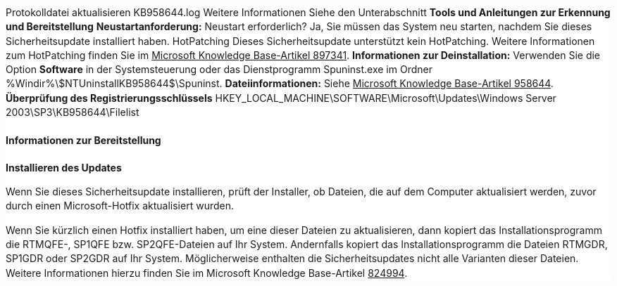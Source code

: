 </tr>
<tr class="odd">
<td style="border:1px solid black;">Protokolldatei aktualisieren</td>
<td style="border:1px solid black;">KB958644.log</td>
</tr>
<tr class="even">
<td style="border:1px solid black;">Weitere Informationen</td>
<td style="border:1px solid black;">Siehe den Unterabschnitt <strong>Tools und Anleitungen zur Erkennung und Bereitstellung</strong></td>
</tr>
<tr class="odd">
<td style="border:1px solid black;"><strong>Neustartanforderung:</strong></td>
<td style="border:1px solid black;"></td>
</tr>
<tr class="even">
<td style="border:1px solid black;">Neustart erforderlich?</td>
<td style="border:1px solid black;">Ja, Sie müssen das System neu starten, nachdem Sie dieses Sicherheitsupdate installiert haben.</td>
</tr>
<tr class="odd">
<td style="border:1px solid black;">HotPatching</td>
<td style="border:1px solid black;">Dieses Sicherheitsupdate unterstützt kein HotPatching. Weitere Informationen zum HotPatching finden Sie im <a href="http://support.microsoft.com/kb/897341">Microsoft Knowledge Base-Artikel 897341</a>.</td>
</tr>
<tr class="even">
<td style="border:1px solid black;"><strong>Informationen zur Deinstallation:</strong></td>
<td style="border:1px solid black;">Verwenden Sie die Option <strong>Software</strong> in der Systemsteuerung oder das Dienstprogramm Spuninst.exe im Ordner %Windir%\$NTUninstallKB958644$\Spuninst.</td>
</tr>
<tr class="odd">
<td style="border:1px solid black;"><strong>Dateiinformationen:</strong></td>
<td style="border:1px solid black;">Siehe <a href="http://support.microsoft.com/kb/958644">Microsoft Knowledge Base-Artikel 958644</a>.</td>
</tr>
<tr class="even">
<td style="border:1px solid black;"><strong>Überprüfung des Registrierungsschlüssels</strong></td>
<td style="border:1px solid black;">HKEY_LOCAL_MACHINE\SOFTWARE\Microsoft\Updates\Windows Server 2003\SP3\KB958644\Filelist</td>
</tr>
</tbody>
</table>
  
#### Informationen zur Bereitstellung
  
**Installieren des Updates**
  
Wenn Sie dieses Sicherheitsupdate installieren, prüft der Installer, ob Dateien, die auf dem Computer aktualisiert werden, zuvor durch einen Microsoft-Hotfix aktualisiert wurden.
  
Wenn Sie kürzlich einen Hotfix installiert haben, um eine dieser Dateien zu aktualisieren, dann kopiert das Installationsprogramm die RTMQFE-, SP1QFE bzw. SP2QFE-Dateien auf Ihr System. Andernfalls kopiert das Installationsprogramm die Dateien RTMGDR, SP1GDR oder SP2GDR auf Ihr System. Möglicherweise enthalten die Sicherheitsupdates nicht alle Varianten dieser Dateien. Weitere Informationen hierzu finden Sie im Microsoft Knowledge Base-Artikel [824994](http://support.microsoft.com/kb/824994/de).
  